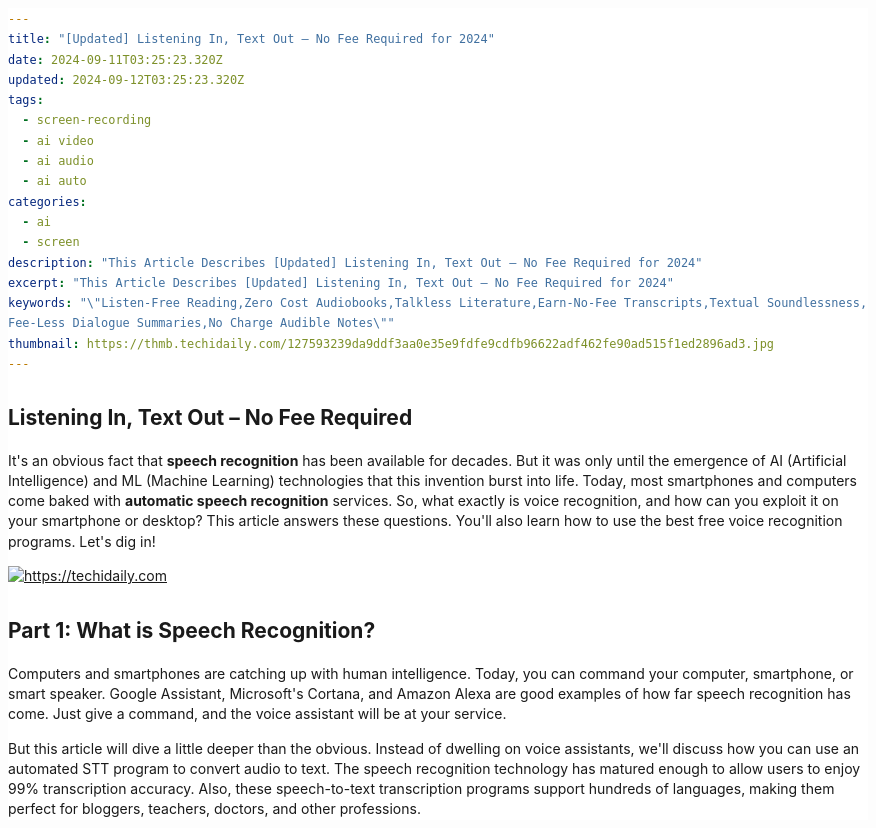 ```yaml
---
title: "[Updated] Listening In, Text Out – No Fee Required for 2024"
date: 2024-09-11T03:25:23.320Z
updated: 2024-09-12T03:25:23.320Z
tags: 
  - screen-recording
  - ai video
  - ai audio
  - ai auto
categories: 
  - ai
  - screen
description: "This Article Describes [Updated] Listening In, Text Out – No Fee Required for 2024"
excerpt: "This Article Describes [Updated] Listening In, Text Out – No Fee Required for 2024"
keywords: "\"Listen-Free Reading,Zero Cost Audiobooks,Talkless Literature,Earn-No-Fee Transcripts,Textual Soundlessness,Fee-Less Dialogue Summaries,No Charge Audible Notes\""
thumbnail: https://thmb.techidaily.com/127593239da9ddf3aa0e35e9fdfe9cdfb96622adf462fe90ad515f1ed2896ad3.jpg
---
```


## Listening In, Text Out – No Fee Required

It's an obvious fact that **speech recognition** has been available for decades. But it was only until the emergence of AI (Artificial Intelligence) and ML (Machine Learning) technologies that this invention burst into life. Today, most smartphones and computers come baked with **automatic speech recognition** services. So, what exactly is voice recognition, and how can you exploit it on your smartphone or desktop? This article answers these questions. You'll also learn how to use the best free voice recognition programs. Let's dig in!






<a href="https://appsumo.8odi.net/c/5597632/2130873/7443" target="_top" id="2130873">
  <img src="//a.impactradius-go.com/display-ad/7443-2130873" border="0" alt="https://techidaily.com" width="600" height="90"/>
</a>
<img height="0" width="0" src="https://appsumo.8odi.net/i/5597632/2130873/7443" style="position:absolute;visibility:hidden;" border="0" />





## Part 1: What is Speech Recognition?

Computers and smartphones are catching up with human intelligence. Today, you can command your computer, smartphone, or smart speaker. Google Assistant, Microsoft's Cortana, and Amazon Alexa are good examples of how far speech recognition has come. Just give a command, and the voice assistant will be at your service.

But this article will dive a little deeper than the obvious. Instead of dwelling on voice assistants, we'll discuss how you can use an automated STT program to convert audio to text. The speech recognition technology has matured enough to allow users to enjoy 99% transcription accuracy. Also, these speech-to-text transcription programs support hundreds of languages, making them perfect for bloggers, teachers, doctors, and other professions.
